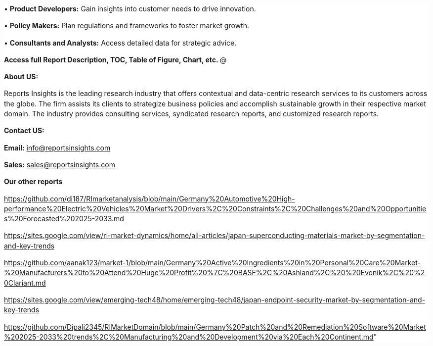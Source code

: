 • <strong>Product Developers:</strong> Gain insights into customer needs to drive innovation.

• <strong>Policy Makers:</strong> Plan regulations and frameworks to foster market growth.

• <strong>Consultants and Analysts:</strong> Access detailed data for strategic advice.
</ul>
<strong>Access full Report Description, TOC, Table of Figure, Chart, etc. </strong>@  <a href= style=color:#0000ff;></a></font>

<strong><strong>About US</strong>:</strong>

Reports Insights is the leading research industry that offers contextual and data-centric research services to its customers across the globe. The firm assists its clients to strategize business policies and accomplish sustainable growth in their respective market domain. The industry provides consulting services, syndicated research reports, and customized research reports.

<strong>Contact US:</strong>

<p class=""""><b>Email:</b> <a href=mailto:info@reportsinsights.com>info@reportsinsights.com</a></p>
<p class=""""><b>Sales:</b> <a href=mailto:sales@reportsinsights.com>sales@reportsinsights.com</a></p>

<strong>Our other reports</strong>

<a href=https://github.com/di187/RImarketanalysis/blob/main/Germany%20Automotive%20High-performance%20Electric%20Vehicles%20Market%20Drivers%2C%20Constraints%2C%20Challenges%20and%20Opportunities%20Forecasted%202025-2033.md>https://github.com/di187/RImarketanalysis/blob/main/Germany%20Automotive%20High-performance%20Electric%20Vehicles%20Market%20Drivers%2C%20Constraints%2C%20Challenges%20and%20Opportunities%20Forecasted%202025-2033.md</a>

<a href=https://sites.google.com/view/ri-market-dynamics/home/all-articles/japan-superconducting-materials-market-by-segmentation-and-key-trends>https://sites.google.com/view/ri-market-dynamics/home/all-articles/japan-superconducting-materials-market-by-segmentation-and-key-trends</a>

<a href=https://github.com/aanak123/market-1/blob/main/Germany%20Active%20Ingredients%20in%20Personal%20Care%20Market-%20Manufacturers%20to%20Attend%20Huge%20Profit%20%7C%20BASF%2C%20Ashland%2C%20%20Evonik%2C%20%20Clariant.md>https://github.com/aanak123/market-1/blob/main/Germany%20Active%20Ingredients%20in%20Personal%20Care%20Market-%20Manufacturers%20to%20Attend%20Huge%20Profit%20%7C%20BASF%2C%20Ashland%2C%20%20Evonik%2C%20%20Clariant.md</a>

<a href=https://sites.google.com/view/emerging-tech48/home/emerging-tech48/japan-endpoint-security-market-by-segmentation-and-key-trends>https://sites.google.com/view/emerging-tech48/home/emerging-tech48/japan-endpoint-security-market-by-segmentation-and-key-trends</a>

<a href=https://github.com/Dipali2345/RIMarketDomain/blob/main/Germany%20Patch%20and%20Remediation%20Software%20Market%202025-2033%20trends%2C%20Manufacturing%20and%20Development%20via%20Each%20Continent.md>https://github.com/Dipali2345/RIMarketDomain/blob/main/Germany%20Patch%20and%20Remediation%20Software%20Market%202025-2033%20trends%2C%20Manufacturing%20and%20Development%20via%20Each%20Continent.md</a>"
